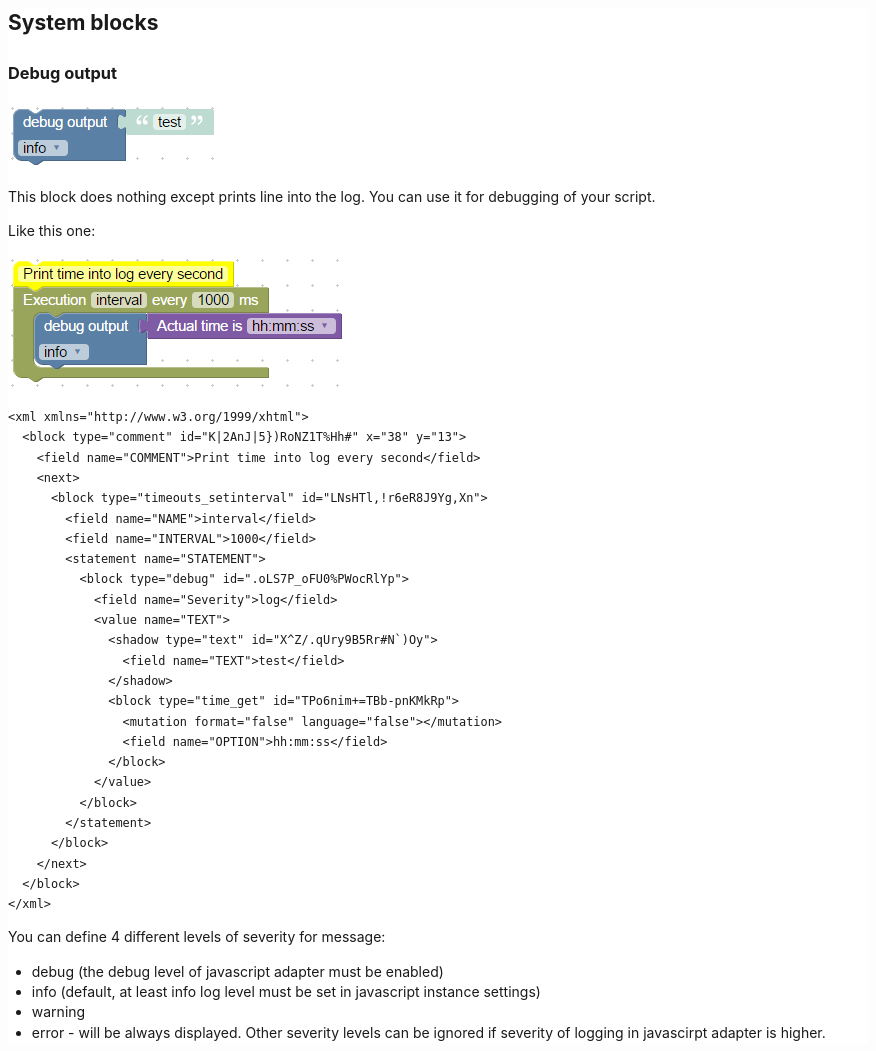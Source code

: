 ## System blocks

### Debug output
![Debug output](img/system_debug_en.png)

This block does nothing except prints line into the log. You can use it for debugging of your script.

Like this one: 

![Debug output](img/system_debug_1_en.png)

```
<xml xmlns="http://www.w3.org/1999/xhtml">
  <block type="comment" id="K|2AnJ|5})RoNZ1T%Hh#" x="38" y="13">
    <field name="COMMENT">Print time into log every second</field>
    <next>
      <block type="timeouts_setinterval" id="LNsHTl,!r6eR8J9Yg,Xn">
        <field name="NAME">interval</field>
        <field name="INTERVAL">1000</field>
        <statement name="STATEMENT">
          <block type="debug" id=".oLS7P_oFU0%PWocRlYp">
            <field name="Severity">log</field>
            <value name="TEXT">
              <shadow type="text" id="X^Z/.qUry9B5Rr#N`)Oy">
                <field name="TEXT">test</field>
              </shadow>
              <block type="time_get" id="TPo6nim+=TBb-pnKMkRp">
                <mutation format="false" language="false"></mutation>
                <field name="OPTION">hh:mm:ss</field>
              </block>
            </value>
          </block>
        </statement>
      </block>
    </next>
  </block>
</xml>
```

You can define 4 different levels of severity for message:
- debug (the debug level of javascript adapter must be enabled)
- info (default, at least info log level must be set in javascript instance settings)
- warning 
- error - will be always displayed. Other severity levels can be ignored if severity of logging in javascirpt adapter is higher.
